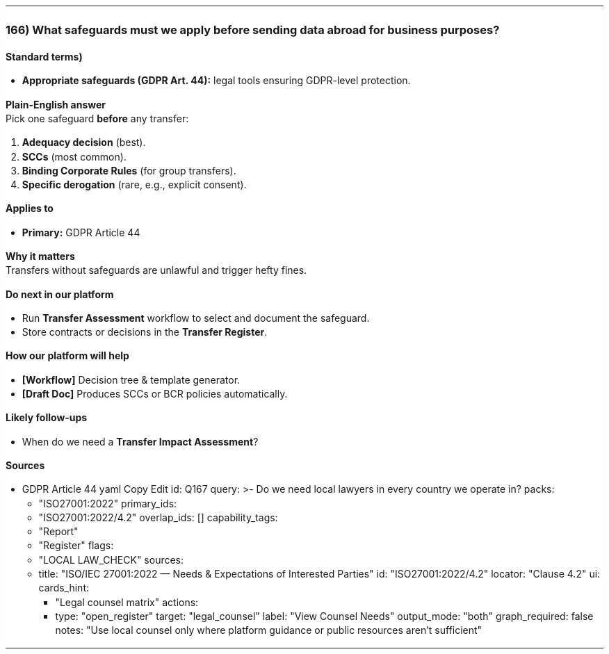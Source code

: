 
---
### 166) What safeguards must we apply before sending data abroad for business purposes?

**Standard terms)**  
- **Appropriate safeguards (GDPR Art. 44):** legal tools ensuring GDPR-level protection.

**Plain-English answer**  
Pick one safeguard **before** any transfer:  
1. **Adequacy decision** (best).  
2. **SCCs** (most common).  
3. **Binding Corporate Rules** (for group transfers).  
4. **Specific derogation** (rare, e.g., explicit consent).

**Applies to**  
- **Primary:** GDPR Article 44

**Why it matters**  
Transfers without safeguards are unlawful and trigger hefty fines.

**Do next in our platform**  
- Run **Transfer Assessment** workflow to select and document the safeguard.  
- Store contracts or decisions in the **Transfer Register**.

**How our platform will help**  
- **[Workflow]** Decision tree & template generator.  
- **[Draft Doc]** Produces SCCs or BCR policies automatically.

**Likely follow-ups**  
- When do we need a **Transfer Impact Assessment**?

**Sources**  
- GDPR Article 44
yaml
Copy
Edit
id: Q167
query: >-
  Do we need local lawyers in every country we operate in?
packs:
  - "ISO27001:2022"
primary_ids:
  - "ISO27001:2022/4.2"
overlap_ids: []
capability_tags:
  - "Report"
  - "Register"
flags:
  - "LOCAL LAW_CHECK"
sources:
  - title: "ISO/IEC 27001:2022 — Needs & Expectations of Interested Parties"
    id: "ISO27001:2022/4.2"
    locator: "Clause 4.2"
ui:
  cards_hint:
    - "Legal counsel matrix"
  actions:
    - type: "open_register"
      target: "legal_counsel"
      label: "View Counsel Needs"
output_mode: "both"
graph_required: false
notes: "Use local counsel only where platform guidance or public resources aren’t sufficient"
---